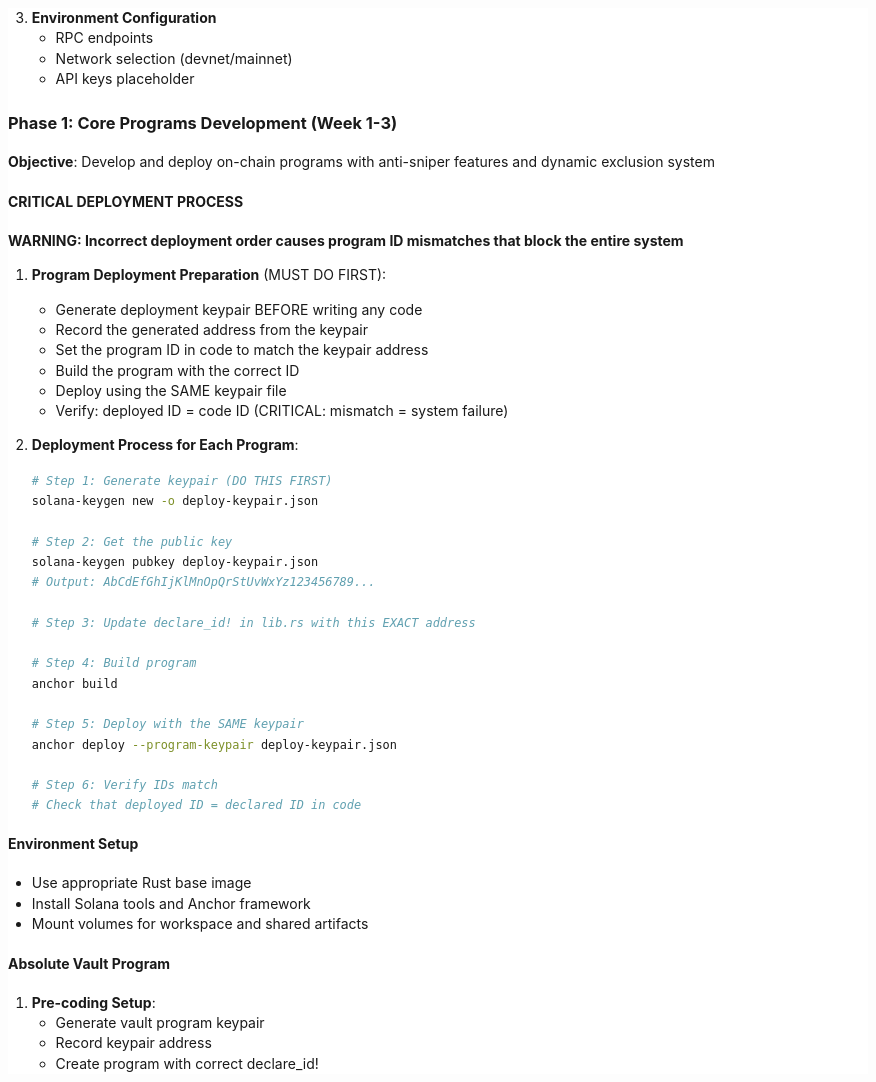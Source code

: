 3. **Environment Configuration**
   - RPC endpoints
   - Network selection (devnet/mainnet)
   - API keys placeholder

### Phase 1: Core Programs Development (Week 1-3)
**Objective**: Develop and deploy on-chain programs with anti-sniper features and dynamic exclusion system

#### CRITICAL DEPLOYMENT PROCESS
**WARNING: Incorrect deployment order causes program ID mismatches that block the entire system**

1. **Program Deployment Preparation** (MUST DO FIRST):
   - Generate deployment keypair BEFORE writing any code
   - Record the generated address from the keypair
   - Set the program ID in code to match the keypair address
   - Build the program with the correct ID
   - Deploy using the SAME keypair file
   - Verify: deployed ID = code ID (CRITICAL: mismatch = system failure)

2. **Deployment Process for Each Program**:
   ```bash
   # Step 1: Generate keypair (DO THIS FIRST)
   solana-keygen new -o deploy-keypair.json
   
   # Step 2: Get the public key
   solana-keygen pubkey deploy-keypair.json
   # Output: AbCdEfGhIjKlMnOpQrStUvWxYz123456789...
   
   # Step 3: Update declare_id! in lib.rs with this EXACT address
   
   # Step 4: Build program
   anchor build
   
   # Step 5: Deploy with the SAME keypair
   anchor deploy --program-keypair deploy-keypair.json
   
   # Step 6: Verify IDs match
   # Check that deployed ID = declared ID in code
   ```

#### Environment Setup
- Use appropriate Rust base image
- Install Solana tools and Anchor framework
- Mount volumes for workspace and shared artifacts

#### Absolute Vault Program

1. **Pre-coding Setup**:
   - Generate vault program keypair
   - Record keypair address
   - Create program with correct declare_id!
